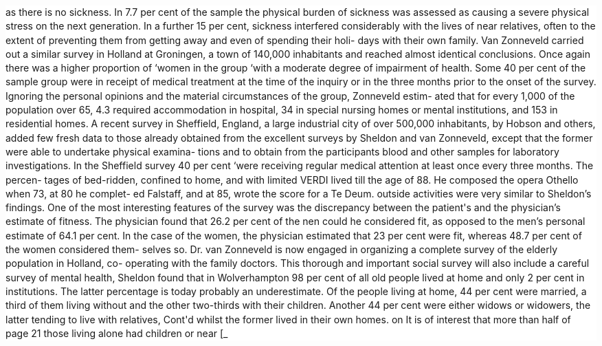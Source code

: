 as there is no sickness. In 7.7 per cent of the sample the 
physical burden of sickness was assessed as causing a 
severe physical stress on the next generation. In a further 
15 per cent, sickness interfered considerably with the 
lives of near relatives, often to the extent of preventing 
them from getting away and even of spending their holi- 
days with their own family. 
Van Zonneveld carried out a similar survey in Holland 
at Groningen, a town of 140,000 inhabitants and reached 
almost identical conclusions. Once again there was a 
higher proportion of ‘women in the group ‘with a moderate 
degree of impairment of health. Some 40 per cent of the 
sample group were in receipt of medical treatment at the 
time of the inquiry or in the three months prior to the 
onset of the survey. Ignoring the personal opinions and 
the material circumstances of the group, Zonneveld estim- 
ated that for every 1,000 of the population over 65, 4.3 
required accommodation in hospital, 34 in special nursing 
homes or mental institutions, and 153 in residential homes. 
A recent survey in Sheffield, England, a large industrial 
city of over 500,000 inhabitants, by Hobson and others, 
added few fresh data to those already obtained from the 
excellent surveys by Sheldon and van Zonneveld, except 
that the former were able to undertake physical examina- 
tions and to obtain from the participants blood and 
other samples for laboratory investigations. In the 
Sheffield survey 40 per cent ‘were receiving regular medical 
attention at least once every three months. The percen- 
tages of bed-ridden, confined to home, and with limited 
VERDI 
lived till the age of 88. He 
composed the opera Othello 
when 73, at 80 he complet- 
ed Falstaff, and at 85, wrote 
the score for a Te Deum. 
outside activities were very similar to Sheldon’s findings. 
One of the most interesting features of the survey was 
the discrepancy between the patient's and the physician’s 
estimate of fitness. The physician found that 26.2 per 
cent of the nen could he considered fit, as opposed to the 
men’s personal estimate of 64.1 per cent. In the case of 
the women, the physician estimated that 23 per cent were 
fit, whereas 48.7 per cent of the women considered them- 
selves so. 
Dr. van Zonneveld is now engaged in organizing a 
complete survey of the elderly population in Holland, co- 
operating with the family doctors. This thorough and 
important social survey will also include a careful survey 
of mental health, 
Sheldon found that in Wolverhampton 98 per cent of 
all old people lived at home and only 2 per cent in 
institutions. The latter percentage is today probably an 
underestimate. Of the people living at home, 44 per cent 
were married, a third of them living without and the other 
two-thirds with their children. Another 44 
per cent were either widows or widowers, 
the latter tending to live with relatives, Cont'd 
whilst the former lived in their own homes. on 
It is of interest that more than half of page 21 
those living alone had children or near [_ 
  